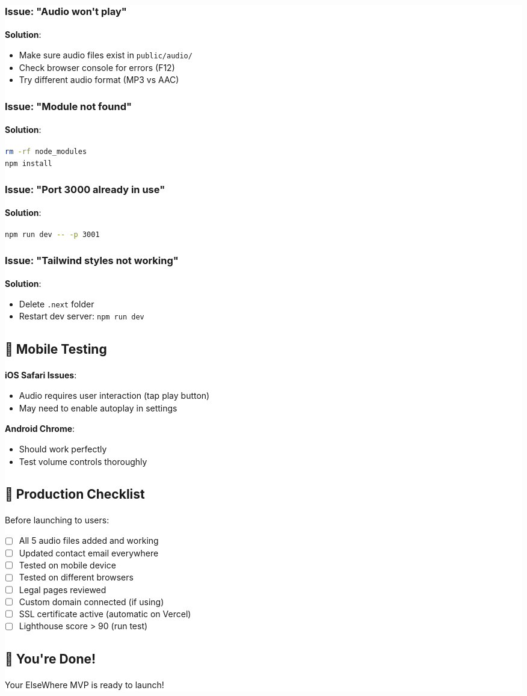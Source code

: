 ### Issue: "Audio won't play"
**Solution**: 
- Make sure audio files exist in `public/audio/`
- Check browser console for errors (F12)
- Try different audio format (MP3 vs AAC)

### Issue: "Module not found"
**Solution**:
```bash
rm -rf node_modules
npm install
```

### Issue: "Port 3000 already in use"
**Solution**:
```bash
npm run dev -- -p 3001
```

### Issue: "Tailwind styles not working"
**Solution**:
- Delete `.next` folder
- Restart dev server: `npm run dev`

## 📱 Mobile Testing

**iOS Safari Issues**:
- Audio requires user interaction (tap play button)
- May need to enable autoplay in settings

**Android Chrome**:
- Should work perfectly
- Test volume controls thoroughly

## 🎯 Production Checklist

Before launching to users:

- [ ] All 5 audio files added and working
- [ ] Updated contact email everywhere
- [ ] Tested on mobile device
- [ ] Tested on different browsers
- [ ] Legal pages reviewed
- [ ] Custom domain connected (if using)
- [ ] SSL certificate active (automatic on Vercel)
- [ ] Lighthouse score > 90 (run test)

## 🎉 You're Done!

Your ElseWhere MVP is ready to launch!

